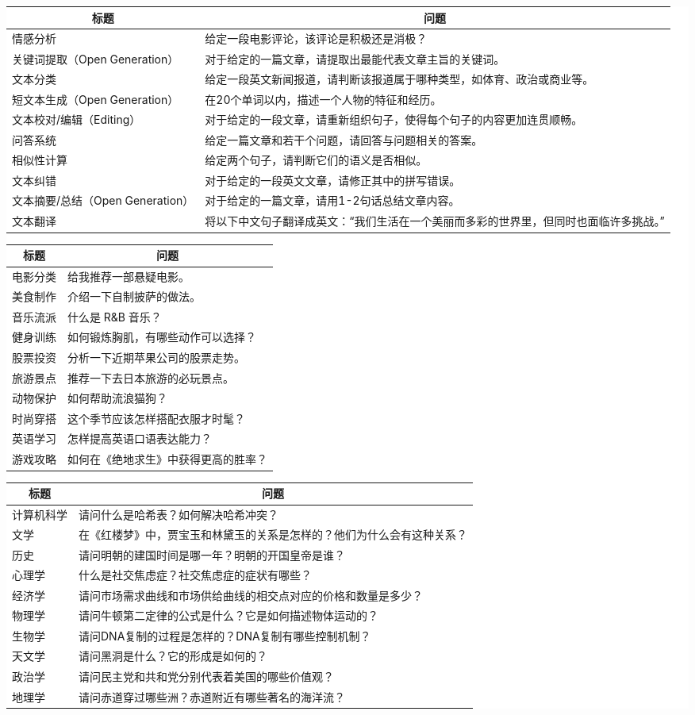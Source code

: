 | 标题                           | 问题                                                                                                          |
|-------------------------------|---------------------------------------------------------------------------------------------------------------|
| 情感分析             | 给定一段电影评论，该评论是积极还是消极？                                                                  |
| 关键词提取（Open Generation）      | 对于给定的一篇文章，请提取出最能代表文章主旨的关键词。                                                       |
| 文本分类              | 给定一段英文新闻报道，请判断该报道属于哪种类型，如体育、政治或商业等。                                           |
| 短文本生成（Open Generation）     | 在20个单词以内，描述一个人物的特征和经历。                                                               |
| 文本校对/编辑（Editing）     | 对于给定的一段文章，请重新组织句子，使得每个句子的内容更加连贯顺畅。                                            |
| 问答系统              | 给定一篇文章和若干个问题，请回答与问题相关的答案。                                                         |
| 相似性计算            | 给定两个句子，请判断它们的语义是否相似。                                                                 |
| 文本纠错              | 对于给定的一段英文文章，请修正其中的拼写错误。                                                             |
| 文本摘要/总结（Open Generation） | 对于给定的一篇文章，请用1-2句话总结文章内容。                                                              |
| 文本翻译              | 将以下中文句子翻译成英文：“我们生活在一个美丽而多彩的世界里，但同时也面临许多挑战。”                              |

| 标题 | 问题 |
| --- | --- |
| 电影分类 | 给我推荐一部悬疑电影。 |
| 美食制作 | 介绍一下自制披萨的做法。 |
| 音乐流派 | 什么是 R&B 音乐？ |
| 健身训练 | 如何锻炼胸肌，有哪些动作可以选择？ |
| 股票投资 | 分析一下近期苹果公司的股票走势。 |
| 旅游景点 | 推荐一下去日本旅游的必玩景点。 |
| 动物保护 | 如何帮助流浪猫狗？ |
| 时尚穿搭 | 这个季节应该怎样搭配衣服才时髦？ |
| 英语学习 | 怎样提高英语口语表达能力？ |
| 游戏攻略 | 如何在《绝地求生》中获得更高的胜率？ |

|标题|问题|
|---|---|
|计算机科学|请问什么是哈希表？如何解决哈希冲突？|
|文学|在《红楼梦》中，贾宝玉和林黛玉的关系是怎样的？他们为什么会有这种关系？|
|历史|请问明朝的建国时间是哪一年？明朝的开国皇帝是谁？|
|心理学|什么是社交焦虑症？社交焦虑症的症状有哪些？|
|经济学|请问市场需求曲线和市场供给曲线的相交点对应的价格和数量是多少？|
|物理学|请问牛顿第二定律的公式是什么？它是如何描述物体运动的？|
|生物学|请问DNA复制的过程是怎样的？DNA复制有哪些控制机制？|
|天文学|请问黑洞是什么？它的形成是如何的？|
|政治学|请问民主党和共和党分别代表着美国的哪些价值观？|
|地理学|请问赤道穿过哪些洲？赤道附近有哪些著名的海洋流？|
